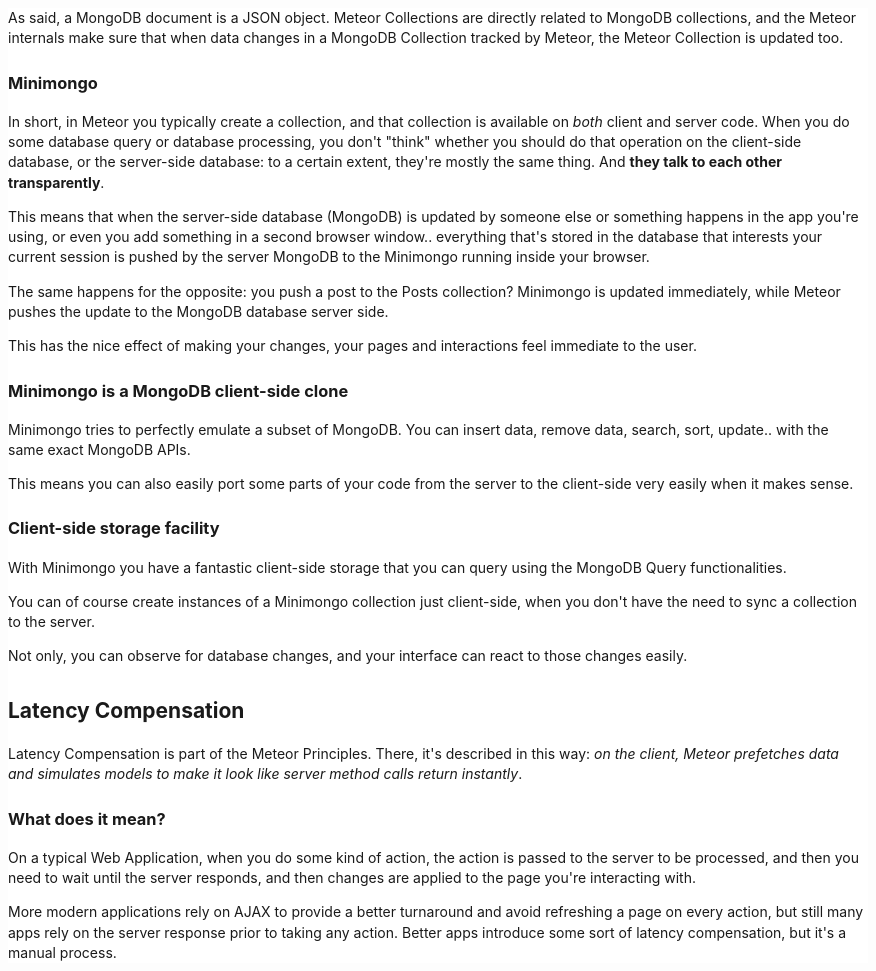 As said, a MongoDB document is a JSON object. Meteor Collections are directly related to MongoDB collections, and the Meteor internals make sure that when data changes in a MongoDB Collection tracked by Meteor, the Meteor Collection is updated too.

### Minimongo

In short, in Meteor you typically create a collection, and that collection is available on _both_ client and server code. When you do some database query or database processing, you don't "think" whether you should do that operation on the client-side database, or the server-side database: to a certain extent, they're mostly the same thing. And **they talk to each other transparently**.

This means that when the server-side database (MongoDB) is updated by someone else or something happens in the app you're using, or even you add something in a second browser window.. everything that's stored in the database that interests your current session is pushed by the server MongoDB to the Minimongo running inside your browser.

The same happens for the opposite: you push a post to the Posts collection? Minimongo is updated immediately, while Meteor pushes the update to the MongoDB database server side.

This has the nice effect of making your changes, your pages and interactions feel immediate to the user.

### Minimongo is a MongoDB client-side clone

Minimongo tries to perfectly emulate a subset of MongoDB. You can insert data, remove data, search, sort, update.. with the same exact MongoDB APIs.

This means you can also easily port some parts of your code from the server to the client-side very easily when it makes sense.

### Client-side storage facility

With Minimongo you have a fantastic client-side storage that you can query using the MongoDB Query functionalities.

You can of course create instances of a Minimongo collection just client-side, when you don't have the need to sync a collection to the server.

Not only, you can observe for database changes, and your interface can react to those changes easily.

## Latency Compensation

Latency Compensation is part of the Meteor Principles. There, it's described in this way: _on the client, Meteor prefetches data and simulates models to make it look like server method calls return instantly_.

### What does it mean?

On a typical Web Application, when you do some kind of action, the action is passed to the server to be processed, and then you need to wait until the server responds, and then changes are applied to the page you're interacting with.

More modern applications rely on AJAX to provide a better turnaround and avoid refreshing a page on every action, but still many apps rely on the server response prior to taking any action. Better apps introduce some sort of latency compensation, but it's a manual process.
